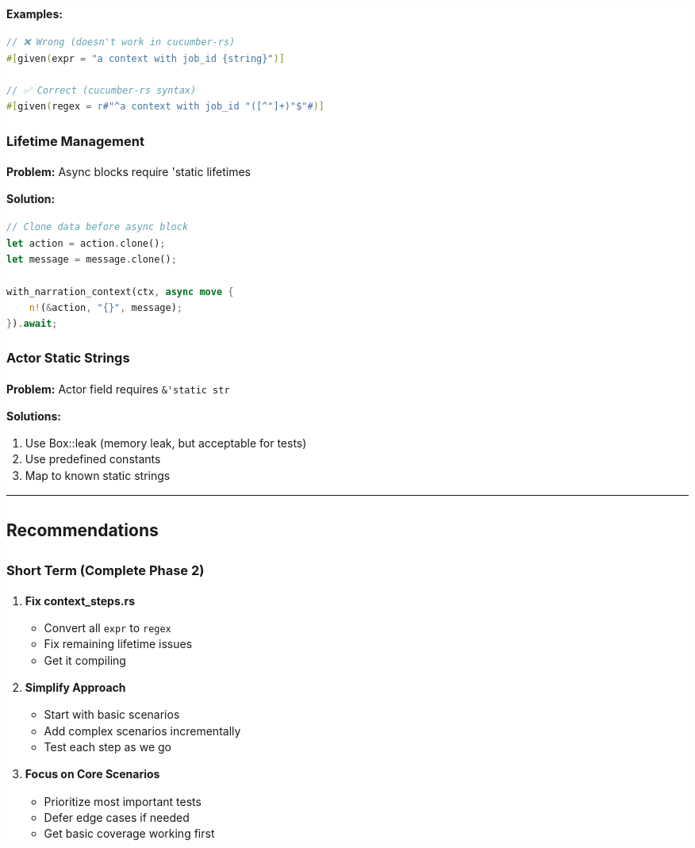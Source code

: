 **Examples:**
```rust
// ❌ Wrong (doesn't work in cucumber-rs)
#[given(expr = "a context with job_id {string}")]

// ✅ Correct (cucumber-rs syntax)
#[given(regex = r#"^a context with job_id "([^"]+)"$"#)]
```

### Lifetime Management

**Problem:** Async blocks require 'static lifetimes

**Solution:**
```rust
// Clone data before async block
let action = action.clone();
let message = message.clone();

with_narration_context(ctx, async move {
    n!(&action, "{}", message);
}).await;
```

### Actor Static Strings

**Problem:** Actor field requires `&'static str`

**Solutions:**
1. Use Box::leak (memory leak, but acceptable for tests)
2. Use predefined constants
3. Map to known static strings

---

## Recommendations

### Short Term (Complete Phase 2)

1. **Fix context_steps.rs**
   - Convert all `expr` to `regex`
   - Fix remaining lifetime issues
   - Get it compiling

2. **Simplify Approach**
   - Start with basic scenarios
   - Add complex scenarios incrementally
   - Test each step as we go

3. **Focus on Core Scenarios**
   - Prioritize most important tests
   - Defer edge cases if needed
   - Get basic coverage working first
